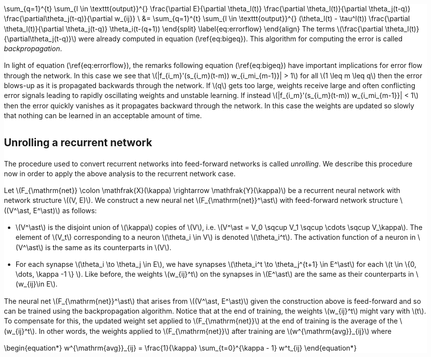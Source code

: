   \sum_{q=1}^{t} \sum_{l \in \texttt{output}}^{} 
    \frac{\partial E}{\partial \theta_l(t)} 
    \frac{\partial \theta_l(t)}{\partial \theta_j(t-q)}
    \frac{\partial\theta_j(t-q)}{\partial w_{ij}} \\
    &=
  \sum_{q=1}^{t} \sum_{l \in \texttt{output}}^{} 
    (\theta_l(t) - \tau^l(t))
    \frac{\partial \theta_l(t)}{\partial \theta_j(t-q)}
    \theta_i(t-(q+1))
\end{split}
\label{eq:errorflow}
\end{align}</div>
The terms \\(\frac{\partial \theta_l(t)}{\partial\theta_j(t-q)}\\) were already computed in equation (\ref{eq:bigeq}). This algorithm for 
computing the error is called *backpropagation*.

In light of equation (\ref{eq:errorflow}), the remarks following equation (\ref{eq:bigeq}) have important implications for error
flow through the network. In this case we see that \\(|f_{i_m}'(s_{i_m}(t-m)) w_{i_mi_{m-1}}| > 1\\) for all \\(1 \leq m \leq q\\) then the 
error blows-up as it is propagated backwards through the network. If \\(q\\) gets too large, weights receive large and often conflicting 
error signals leading to rapidly oscillating weights and unstable learning. If instead \\(|f_{i_m}'(s_{i_m}(t-m)) w_{i_mi_{m-1}}| < 1\\) then 
the error quickly vanishes as it propagates backward through the network. In this case the weights are updated so slowly that nothing can be 
learned in an acceptable amount of time.

## Unrolling a recurrent network

The procedure used to convert recurrent networks into feed-forward networks is called *unrolling*. We describe this procedure 
now in order to apply the above analysis to the recurrent network case. 

Let \\(F_{\mathrm{net}} \colon \mathfrak{X}(\kappa) \rightarrow \mathfrak{Y}(\kappa)\\) be a recurrent neural network with network structure 
\\((V, E)\\). We construct a new neural net \\(F_{\mathrm{net}}^\ast\\) with feed-forward network structure \\((V^\ast, E^\ast)\\) as follows:

- \\(V^\ast\\) is the disjoint union of \\(\kappa\\) copies of \\(V\\), i.e. \\(V^\ast = V_0 \sqcup V_1 \sqcup \cdots \sqcup V_\kappa\\).
The element of \\(V_t\\) corresponding to a neuron \\(\theta_i \in V\\) is denoted \\(\theta_i^t\\). The activation function of a neuron in 
\\(V^\ast\\) is the same as its counterparts in \\(V\\). 

- For each synapse \\(\theta_i \to \theta_j \in E\\), we have synapses \\(\theta_i^t \to \theta_j^{t+1} \in E^\ast\\) for each 
\\(t \in \\{0, \dots, \kappa -1 \\} \\). Like before, the weights \\(w_{ij}^t\\) on the synapses in \\(E^\ast\\) are the same as their 
counterparts in \\(w_{ij}\in E\\). 

The neural net \\(F_{\mathrm{net}}^\ast\\) that arises from \\((V^\ast, E^\ast)\\) given the construction above is feed-forward and so can be 
trained using the backpropagation algorithm. Notice that at the end of training, the weights \\(w_{ij}^t\\) might vary with \\(t\\). To 
compensate for this, the updated weight set applied to \\(F_{\mathrm{net}}\\) at the end of training is the average of the \\(w_{ij}^t\\). 
In other words, the weights applied to \\(F_{\mathrm{net}}\\) after training are \\(w^{\mathrm{avg}}_{ij}\\) where
<div class="mathjax">\begin{equation*}
  w^{\mathrm{avg}}_{ij} = \frac{1}{\kappa} \sum_{t=0}^{\kappa - 1} w^t_{ij}
\end{equation*}</div>
